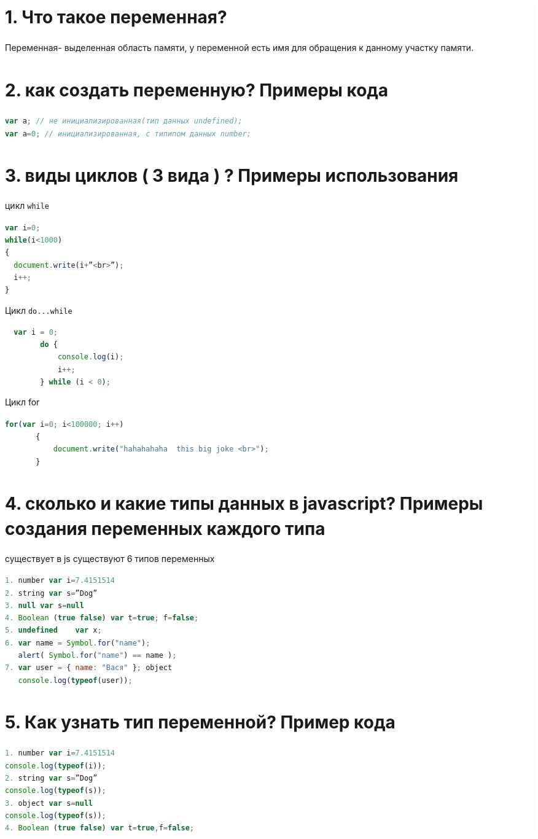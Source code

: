 # 1.	Что такое переменная?

Переменная-  выделенная область памяти, у переменной есть имя для обращения к данному участку памяти.

# 2.	как создать переменную? Примеры кода
```javascript
var a; // не инициализированная(тип данных undefined);
var a=0; // инициализированная, с типипом данных number;
```

# 3.	виды циклов ( 3 вида ) ? Примеры использования
цикл `while`
```javascript
var i=0;
while(i<1000)
{
  document.write(i+”<br>”);
  i++;
}
```
Цикл `do...while`
```javascript
  var i = 0;
        do {
            console.log(i);
            i++;
        } while (i < 0);
```
Цикл for
```javascript
for(var i=0; i<100000; i++)
       {
           document.write("hahahahaha  this big joke <br>");
       }
```
# 4.	сколько и какие типы данных в javascript? Примеры создания переменных каждого типа
существует в js существуют 6 типов переменных
```javascript 
1. number var i=7.4151514
2. string var s=”Dog”
3. null var s=null
4. Boolean (true false) var t=true; f=false;
5. undefined    var x;
6. var name = Symbol.for("name");
   alert( Symbol.for("name") == name );
7. var user = { name: "Вася" }; object
   console.log(typeof(user));
```
# 5.	Как узнать тип переменной? Пример кода
```javascript 
1. number var i=7.4151514 
console.log(typeof(i)); 
2. string var s=”Dog”
console.log(typeof(s)); 
3. object var s=null
console.log(typeof(s));  
4. Boolean (true false) var t=true,f=false;
```